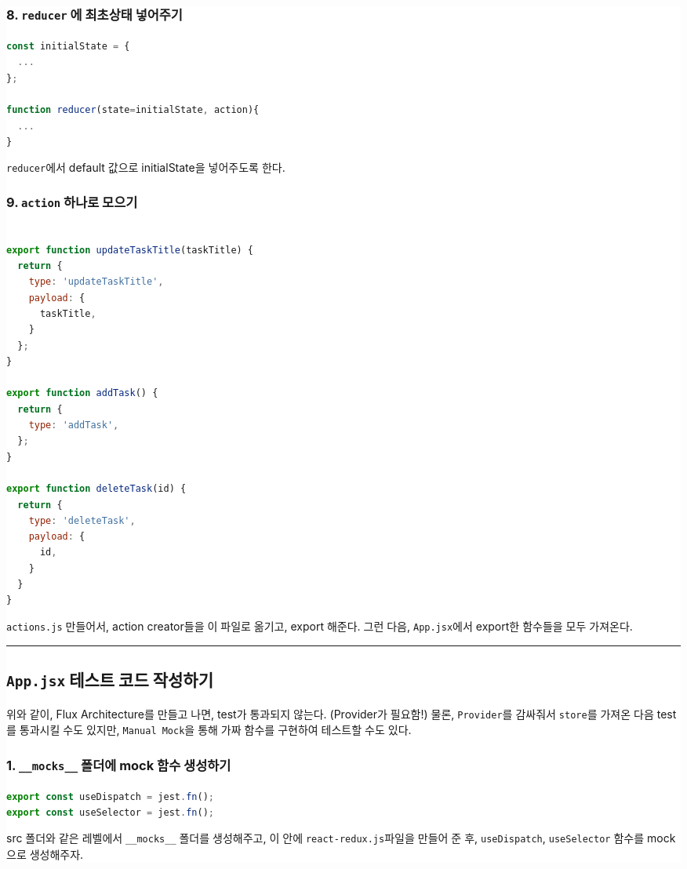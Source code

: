 ### **8. ```reducer``` 에 최초상태 넣어주기**

```javascript
const initialState = {
  ...
};

function reducer(state=initialState, action){
  ...
}
```

```reducer```에서 default 값으로 initialState을 넣어주도록 한다.

### **9. ```action``` 하나로 모으기**
```javascript

export function updateTaskTitle(taskTitle) {
  return {
    type: 'updateTaskTitle',
    payload: {
      taskTitle,
    }
  };
}

export function addTask() {
  return {
    type: 'addTask',
  };
}

export function deleteTask(id) {
  return {
    type: 'deleteTask',
    payload: {
      id,
    }
  }
}
```

```actions.js``` 만들어서, action creator들을 이 파일로 옮기고, export 해준다. 그런 다음, ```App.jsx```에서 export한 함수들을 모두 가져온다.

---


```App.jsx``` 테스트 코드 작성하기
---

위와 같이, Flux Architecture를 만들고 나면, test가 통과되지 않는다. (Provider가 필요함!) 물론, ```Provider```를 감싸줘서 ```store```를 가져온 다음 test를 통과시킬 수도 있지만, ```Manual Mock```을 통해 가짜 함수를 구현하여 테스트할 수도 있다.

### **1.  ```__mocks__``` 폴더에 mock 함수 생성하기**
```javascript
export const useDispatch = jest.fn();
export const useSelector = jest.fn();
```
src 폴더와 같은 레벨에서 ```__mocks__``` 폴더를 생성해주고, 이 안에 ```react-redux.js```파일을 만들어 준 후, ```useDispatch```, ```useSelector``` 함수를 mock으로 생성해주자.
